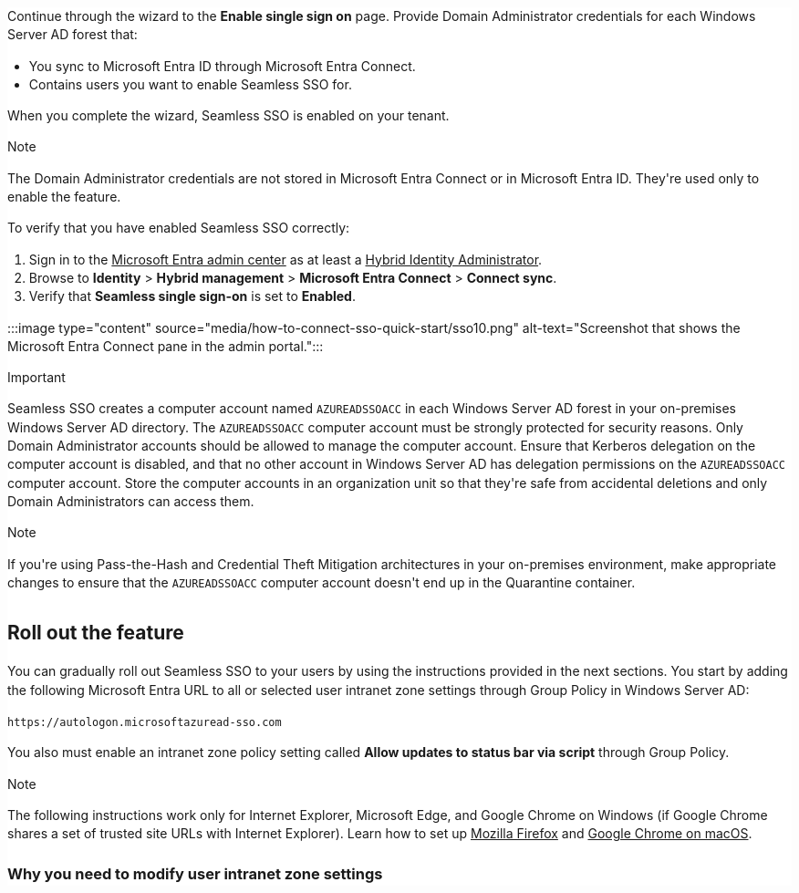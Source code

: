 Continue through the wizard to the **Enable single sign on** page. Provide Domain Administrator credentials for each Windows Server AD forest that:

- You sync to Microsoft Entra ID through Microsoft Entra Connect.
- Contains users you want to enable Seamless SSO for.

When you complete the wizard, Seamless SSO is enabled on your tenant.

> [!NOTE]
> The Domain Administrator credentials are not stored in Microsoft Entra Connect or in Microsoft Entra ID. They're used only to enable the feature.

To verify that you have enabled Seamless SSO correctly:

1. Sign in to the [Microsoft Entra admin center](https://entra.microsoft.com) as at least a [Hybrid Identity Administrator](~/identity/role-based-access-control/permissions-reference.md#hybrid-identity-administrator).
2. Browse to **Identity** > **Hybrid management** > **Microsoft Entra Connect** > **Connect sync**.
1. Verify that **Seamless single sign-on** is set to **Enabled**.

:::image type="content" source="media/how-to-connect-sso-quick-start/sso10.png" alt-text="Screenshot that shows the Microsoft Entra Connect pane in the admin portal.":::

> [!IMPORTANT]
> Seamless SSO creates a computer account named `AZUREADSSOACC` in each Windows Server AD forest in your on-premises Windows Server AD directory. The `AZUREADSSOACC` computer account must be strongly protected for security reasons. Only Domain Administrator accounts should be allowed to manage the computer account. Ensure that Kerberos delegation on the computer account is disabled, and that no other account in Windows Server AD has delegation permissions on the `AZUREADSSOACC` computer account. Store the computer accounts in an organization unit so that they're safe from accidental deletions and only Domain Administrators can access them.

> [!NOTE]
> If you're using Pass-the-Hash and Credential Theft Mitigation architectures in your on-premises environment, make appropriate changes to ensure that the `AZUREADSSOACC` computer account doesn't end up in the Quarantine container.

<a name="step-3-roll-out-the-feature"></a>

## Roll out the feature

You can gradually roll out Seamless SSO to your users by using the instructions provided in the next sections. You start by adding the following Microsoft Entra URL to all or selected user intranet zone settings through Group Policy in Windows Server AD:

`https://autologon.microsoftazuread-sso.com`

You also must enable an intranet zone policy setting called **Allow updates to status bar via script** through Group Policy.

> [!NOTE]
> The following instructions work only for Internet Explorer, Microsoft Edge, and Google Chrome on Windows (if Google Chrome shares a set of trusted site URLs with Internet Explorer). Learn how to set up [Mozilla Firefox](#mozilla-firefox-all-platforms) and [Google Chrome on macOS](#google-chrome-all-platforms).

### Why you need to modify user intranet zone settings
